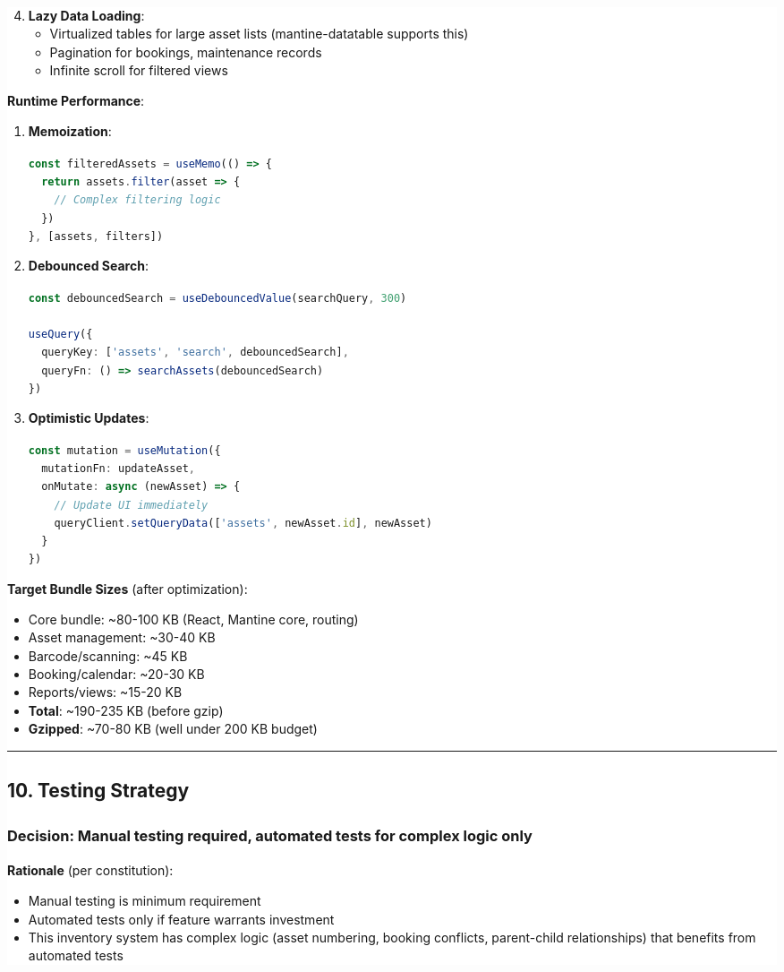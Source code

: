 4. **Lazy Data Loading**:
   - Virtualized tables for large asset lists (mantine-datatable supports this)
   - Pagination for bookings, maintenance records
   - Infinite scroll for filtered views

**Runtime Performance**:

1. **Memoization**:
   ```typescript
   const filteredAssets = useMemo(() => {
     return assets.filter(asset => {
       // Complex filtering logic
     })
   }, [assets, filters])
   ```

2. **Debounced Search**:
   ```typescript
   const debouncedSearch = useDebouncedValue(searchQuery, 300)
   
   useQuery({
     queryKey: ['assets', 'search', debouncedSearch],
     queryFn: () => searchAssets(debouncedSearch)
   })
   ```

3. **Optimistic Updates**:
   ```typescript
   const mutation = useMutation({
     mutationFn: updateAsset,
     onMutate: async (newAsset) => {
       // Update UI immediately
       queryClient.setQueryData(['assets', newAsset.id], newAsset)
     }
   })
   ```

**Target Bundle Sizes** (after optimization):
- Core bundle: ~80-100 KB (React, Mantine core, routing)
- Asset management: ~30-40 KB
- Barcode/scanning: ~45 KB
- Booking/calendar: ~20-30 KB
- Reports/views: ~15-20 KB
- **Total**: ~190-235 KB (before gzip)
- **Gzipped**: ~70-80 KB (well under 200 KB budget)

---

## 10. Testing Strategy

### Decision: Manual testing required, automated tests for complex logic only

**Rationale** (per constitution):
- Manual testing is minimum requirement
- Automated tests only if feature warrants investment
- This inventory system has complex logic (asset numbering, booking conflicts, parent-child relationships) that benefits from automated tests
